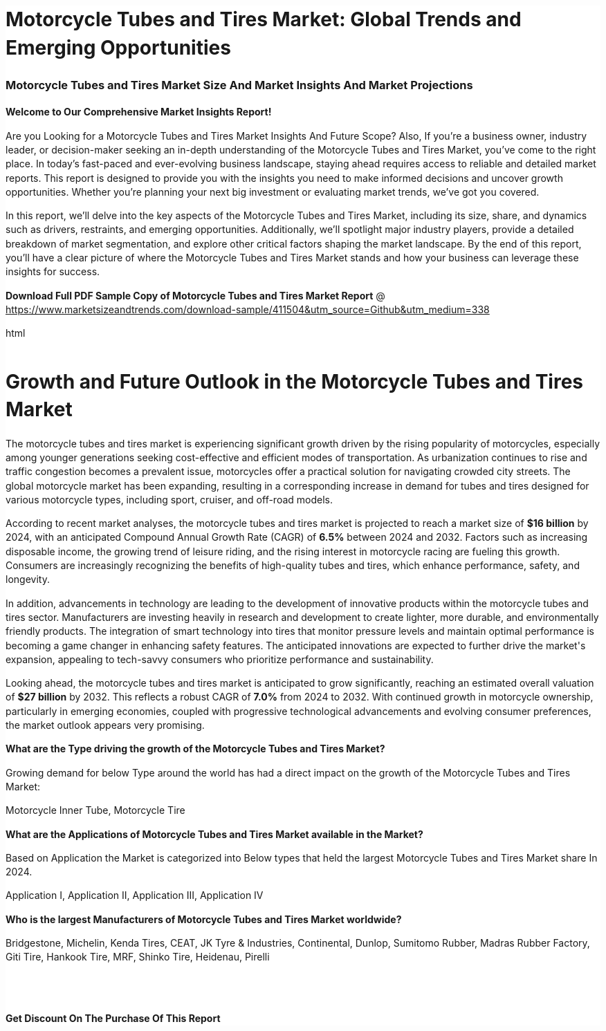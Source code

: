 <h1> Motorcycle Tubes and Tires Market: Global Trends and Emerging Opportunities</h1><div class="" data-test-id=""><h3><span class="">Motorcycle Tubes and Tires Market Size And Market Insights And Market Projections</span></h3></div><div class="" data-test-id=""><p><strong>Welcome to Our Comprehensive Market Insights Report!</strong></p><p>Are you Looking for a Motorcycle Tubes and Tires Market Insights And Future Scope? Also, If you&rsquo;re a business owner, industry leader, or decision-maker seeking an in-depth understanding of the Motorcycle Tubes and Tires Market, you&rsquo;ve come to the right place. In today&rsquo;s fast-paced and ever-evolving business landscape, staying ahead requires access to reliable and detailed market reports. This report is designed to provide you with the insights you need to make informed decisions and uncover growth opportunities. Whether you&rsquo;re planning your next big investment or evaluating market trends, we&rsquo;ve got you covered.</p><p>In this report, we&rsquo;ll delve into the key aspects of the Motorcycle Tubes and Tires Market, including its size, share, and dynamics such as drivers, restraints, and emerging opportunities. Additionally, we&rsquo;ll spotlight major industry players, provide a detailed breakdown of market segmentation, and explore other critical factors shaping the market landscape. By the end of this report, you&rsquo;ll have a clear picture of where the Motorcycle Tubes and Tires Market stands and how your business can leverage these insights for success.</p><p><strong>Download Full PDF Sample Copy of Motorcycle Tubes and Tires Market Report</strong> @ <a href="https://www.marketsizeandtrends.com/download-sample/411504&utm_source=Github&utm_medium=338" target="_blank">https://www.marketsizeandtrends.com/download-sample/411504&utm_source=Github&utm_medium=338</a></p></div><div class="" data-test-id=""><p><span class="">html<!DOCTYPE html><html lang="en"><head>    <meta charset="UTF-8">    <meta name="viewport" content="width=device-width, initial-scale=1.0">    <title>Motorcycle Tubes and Tires Market Overview</title></head><body>    <h1>Growth and Future Outlook in the Motorcycle Tubes and Tires Market</h1>    <p>The motorcycle tubes and tires market is experiencing significant growth driven by the rising popularity of motorcycles, especially among younger generations seeking cost-effective and efficient modes of transportation. As urbanization continues to rise and traffic congestion becomes a prevalent issue, motorcycles offer a practical solution for navigating crowded city streets. The global motorcycle market has been expanding, resulting in a corresponding increase in demand for tubes and tires designed for various motorcycle types, including sport, cruiser, and off-road models.</p>    <p>According to recent market analyses, the motorcycle tubes and tires market is projected to reach a market size of <strong>$16 billion</strong> by 2024, with an anticipated Compound Annual Growth Rate (CAGR) of <strong>6.5%</strong> between 2024 and 2032. Factors such as increasing disposable income, the growing trend of leisure riding, and the rising interest in motorcycle racing are fueling this growth. Consumers are increasingly recognizing the benefits of high-quality tubes and tires, which enhance performance, safety, and longevity.</p>    <p><strong></strong></p>    <p>In addition, advancements in technology are leading to the development of innovative products within the motorcycle tubes and tires sector. Manufacturers are investing heavily in research and development to create lighter, more durable, and environmentally friendly products. The integration of smart technology into tires that monitor pressure levels and maintain optimal performance is becoming a game changer in enhancing safety features. The anticipated innovations are expected to further drive the market's expansion, appealing to tech-savvy consumers who prioritize performance and sustainability.</p>    <p>Looking ahead, the motorcycle tubes and tires market is anticipated to grow significantly, reaching an estimated overall valuation of <strong>$27 billion</strong> by 2032. This reflects a robust CAGR of <strong>7.0%</strong> from 2024 to 2032. With continued growth in motorcycle ownership, particularly in emerging economies, coupled with progressive technological advancements and evolving consumer preferences, the market outlook appears very promising.</p></body></html></span></p><p><strong><span class="">What are the&nbsp;Type driving the growth of the Motorcycle Tubes and Tires Market?</span></strong></p></div><div class="" data-test-id=""><p><span class="">Growing demand for below Type around the world has had a direct impact on the growth of the Motorcycle Tubes and Tires Market:</span></p></div><div class="" data-test-id=""><p>Motorcycle Inner Tube, Motorcycle Tire</p><p><span class=""><strong>What are the&nbsp;Applications&nbsp;of Motorcycle Tubes and Tires Market available in the Market?</strong></span></p></div><div class="" data-test-id=""><p><span class="">Based on Application the Market is categorized into Below types that held the largest Motorcycle Tubes and Tires Market share In 2024.</span></p></div><div class="" data-test-id=""><p><span class="">Application I, Application II, Application III, Application IV</span></p><p><span class=""><strong>Who is the largest Manufacturers of Motorcycle Tubes and Tires Market worldwide?</strong></span></p></div><div class="" data-test-id=""><p><span class="">Bridgestone, Michelin, Kenda Tires, CEAT, JK Tyre & Industries, Continental, Dunlop, Sumitomo Rubber, Madras Rubber Factory, Giti Tire, Hankook Tire, MRF, Shinko Tire, Heidenau, Pirelli</span></p></div><div class="" data-test-id="">&nbsp;</div><div class="" data-test-id="">&nbsp;</div><div class="" data-test-id=""><p><span class=""><strong>Get Discount On The Purchase Of This Report